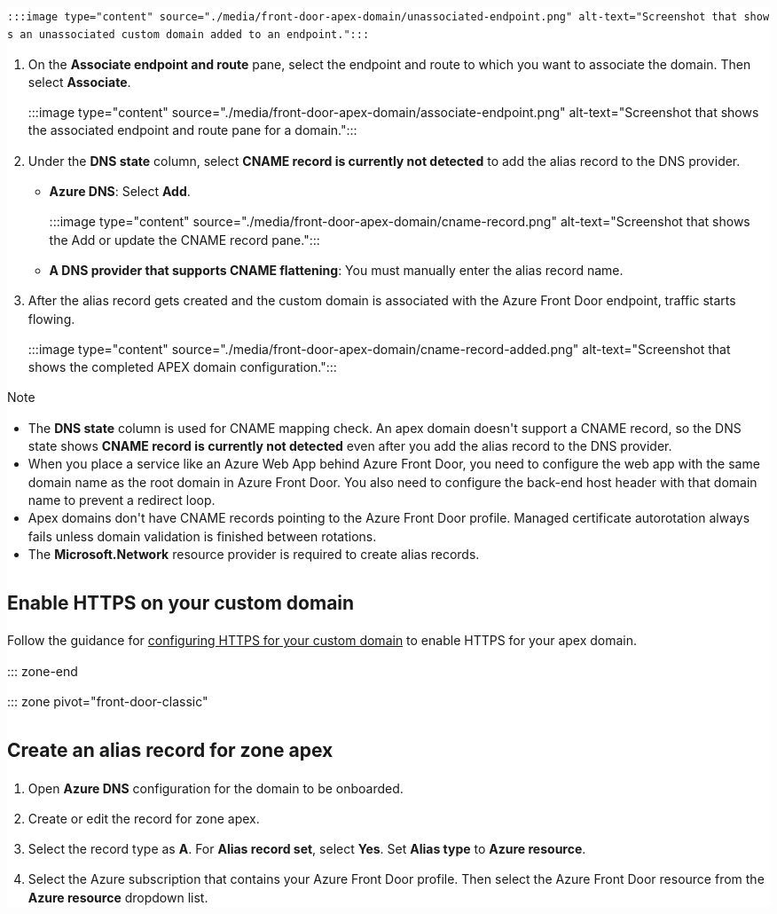     :::image type="content" source="./media/front-door-apex-domain/unassociated-endpoint.png" alt-text="Screenshot that shows an unassociated custom domain added to an endpoint.":::

1. On the **Associate endpoint and route** pane, select the endpoint and route to which you want to associate the domain. Then select **Associate**.

    :::image type="content" source="./media/front-door-apex-domain/associate-endpoint.png" alt-text="Screenshot that shows the associated endpoint and route pane for a domain.":::

1.	Under the **DNS state** column, select **CNAME record is currently not detected** to add the alias record to the DNS provider.

    - **Azure DNS**: Select **Add**.

       :::image type="content" source="./media/front-door-apex-domain/cname-record.png" alt-text="Screenshot that shows the Add or update the CNAME record pane.":::

    - **A DNS provider that supports CNAME flattening**: You must manually enter the alias record name.
    
1. After the alias record gets created and the custom domain is associated with the Azure Front Door endpoint, traffic starts flowing.

   :::image type="content" source="./media/front-door-apex-domain/cname-record-added.png" alt-text="Screenshot that shows the completed APEX domain configuration.":::

> [!NOTE]
> * The **DNS state** column is used for CNAME mapping check. An apex domain doesn't support a CNAME record, so the DNS state shows **CNAME record is currently not detected** even after you add the alias record to the DNS provider.
> * When you place a service like an Azure Web App behind Azure Front Door, you need to configure the web app with the same domain name as the root domain in Azure Front Door. You also need to configure the back-end host header with that domain name to prevent a redirect loop.
> * Apex domains don't have CNAME records pointing to the Azure Front Door profile. Managed certificate autorotation always fails unless domain validation is finished between rotations.
> * The **Microsoft.Network** resource provider is required to create alias records.

## Enable HTTPS on your custom domain

Follow the guidance for [configuring HTTPS for your custom domain](standard-premium/how-to-configure-https-custom-domain.md) to enable HTTPS for your apex domain.

::: zone-end

::: zone pivot="front-door-classic"

## Create an alias record for zone apex

1. Open **Azure DNS** configuration for the domain to be onboarded.

1. Create or edit the record for zone apex.

1. Select the record type as **A**. For **Alias record set**, select **Yes**. Set **Alias type** to **Azure resource**.

1. Select the Azure subscription that contains your Azure Front Door profile. Then select the Azure Front Door resource from the **Azure resource** dropdown list.
